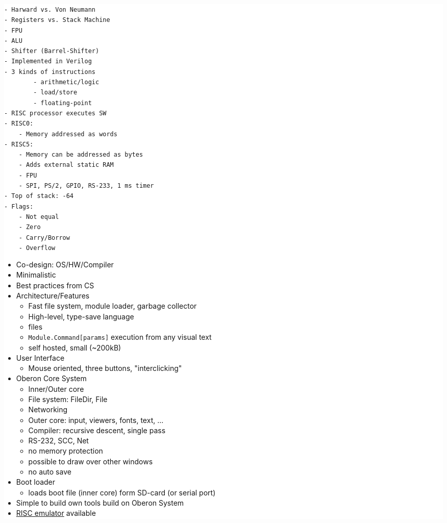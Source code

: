     - Harward vs. Von Neumann
    - Registers vs. Stack Machine
    - FPU
    - ALU
    - Shifter (Barrel-Shifter)
    - Implemented in Verilog
    - 3 kinds of instructions
            - arithmetic/logic
            - load/store
            - floating-point
    - RISC processor executes SW
    - RISC0:
        - Memory addressed as words
    - RISC5:
        - Memory can be addressed as bytes
        - Adds external static RAM
        - FPU
        - SPI, PS/2, GPIO, RS-233, 1 ms timer
    - Top of stack: -64
    - Flags:
        - Not equal
        - Zero
        - Carry/Borrow
        - Overflow



- Co-design: OS/HW/Compiler
- Minimalistic
- Best practices from CS
- Architecture/Features
    - Fast file system, module loader, garbage collector
    - High-level, type-save language
    - files
    - `Module.Command[params]` execution from any visual text
    - self hosted, small (~200kB)
- User Interface
    - Mouse oriented, three buttons, "interclicking"
- Oberon Core System
    - Inner/Outer core
    - File system: FileDir, File
    - Networking
    - Outer core: input, viewers, fonts, text, ...
    - Compiler: recursive descent, single pass
    - RS-232, SCC, Net
    - no memory protection
    - possible to draw over other windows
    - no auto save
- Boot loader
    - loads boot file (inner core) form SD-card (or serial port)
- Simple to build own tools build on Oberon System
- [RISC emulator](https://github.com/pdewacht/oberon-risc-emu) available
